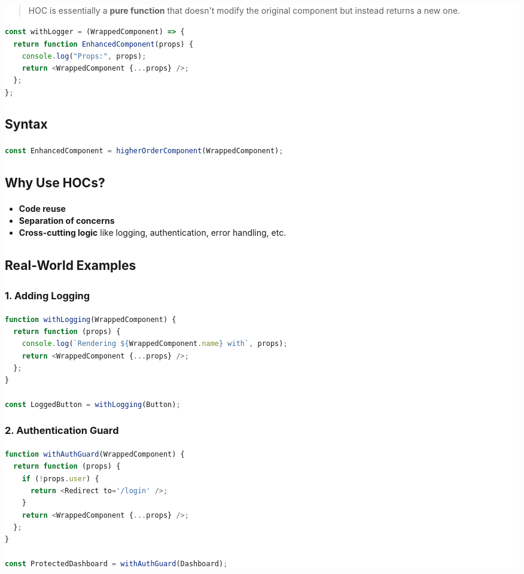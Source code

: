 > HOC is essentially a **pure function** that doesn't modify the original component but instead returns a new one.

```js
const withLogger = (WrappedComponent) => {
  return function EnhancedComponent(props) {
    console.log("Props:", props);
    return <WrappedComponent {...props} />;
  };
};
```

## Syntax

```js
const EnhancedComponent = higherOrderComponent(WrappedComponent);
```

## Why Use HOCs?

- **Code reuse**
- **Separation of concerns**
- **Cross-cutting logic** like logging, authentication, error handling, etc.

## Real-World Examples

### 1. Adding Logging

```js
function withLogging(WrappedComponent) {
  return function (props) {
    console.log(`Rendering ${WrappedComponent.name} with`, props);
    return <WrappedComponent {...props} />;
  };
}

const LoggedButton = withLogging(Button);
```

### 2. Authentication Guard

```js
function withAuthGuard(WrappedComponent) {
  return function (props) {
    if (!props.user) {
      return <Redirect to='/login' />;
    }
    return <WrappedComponent {...props} />;
  };
}

const ProtectedDashboard = withAuthGuard(Dashboard);
```
